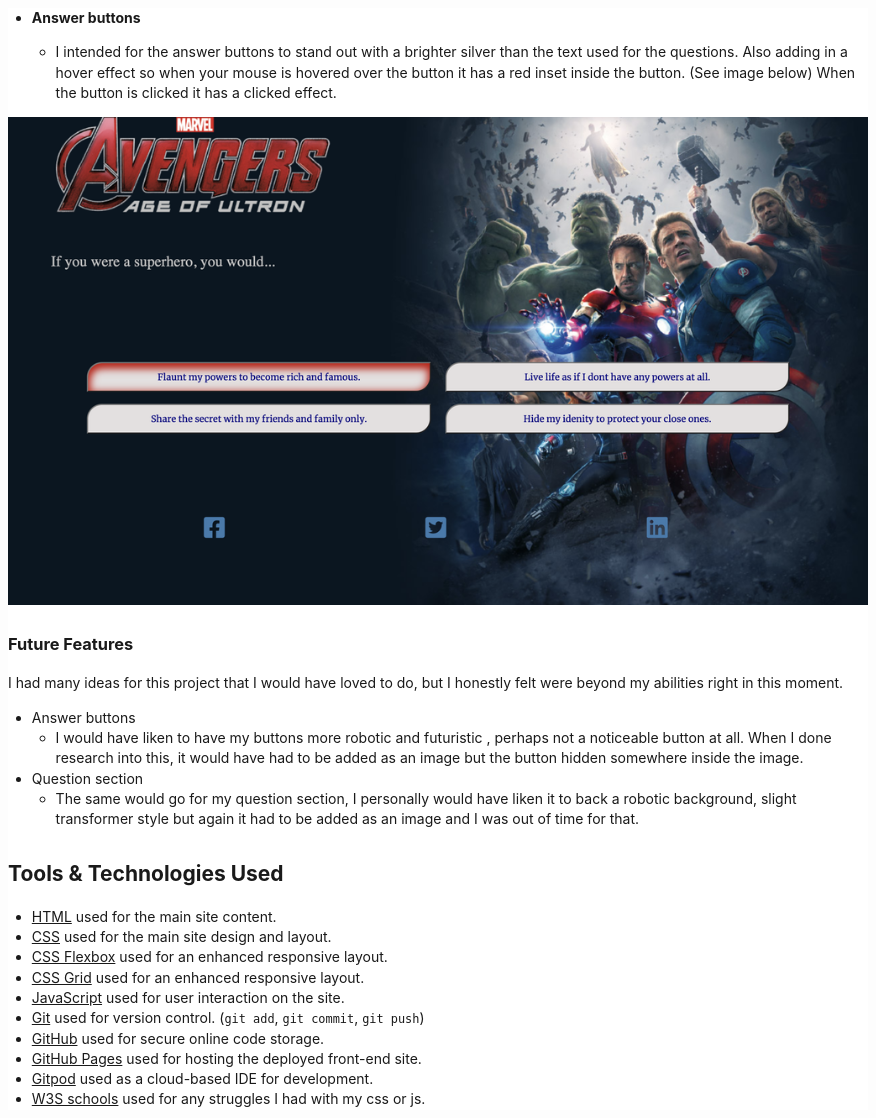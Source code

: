 - **Answer buttons**

    - I intended for the answer buttons to stand out with a brighter silver than the text used for the questions. Also adding in a hover effect so when your mouse is hovered over the button it has a red inset inside the button. (See image below) When the button is clicked it has a clicked effect.

![screenshot](documentation/feature03.png)


### Future Features

I had many ideas for this project that I would have loved to do, but I honestly felt were beyond my abilities right in this moment. 

- Answer buttons
    - I would have liken to have my buttons more robotic and futuristic , perhaps not a noticeable button at all. When I done research into this, it would have had to be added as an image but the button hidden somewhere inside the image.
 - Question section
    - The same would go for my question section, I personally would have liken it to back a robotic background, slight transformer style but again it had to be added as an image and I was out of time for that.

## Tools & Technologies Used

- [HTML](https://en.wikipedia.org/wiki/HTML) used for the main site content.
- [CSS](https://en.wikipedia.org/wiki/CSS) used for the main site design and layout.
- [CSS Flexbox](https://www.w3schools.com/css/css3_flexbox.asp) used for an enhanced responsive layout.
- [CSS Grid](https://www.w3schools.com/css/css_grid.asp) used for an enhanced responsive layout.
- [JavaScript](https://www.javascript.com) used for user interaction on the site.
- [Git](https://git-scm.com) used for version control. (`git add`, `git commit`, `git push`)
- [GitHub](https://github.com) used for secure online code storage.
- [GitHub Pages](https://pages.github.com) used for hosting the deployed front-end site.
- [Gitpod](https://gitpod.io) used as a cloud-based IDE for development.
- [W3S schools](https://www.w3schools.com/) used for any struggles I had with my css or js.
